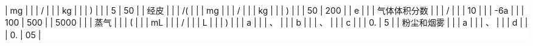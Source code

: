 | mg           |        |
| /            |        |
| kg           |        |
| )            |        |
| 5            |     50 |
| 经皮         |        |
| /(           |        |
| mg           |        |
| /            |        |
| kg           |        |
| )            |        |
| 50           |    200 |
| e            |        |
| 气体体积分数 |        |
| /            |        |
| 10           |        |
| -6a          |        |
| 100          |    500 |
| 5000         |        |
| 蒸气         |        |
| (            |        |
| mL           |        |
| /            |        |
| L            |        |
| )            |        |
| a            |        |
| 、           |        |
| b            |        |
| 、           |        |
| c            |        |
| 0.           |      5 |
| 粉尘和烟雾   |        |
| a            |        |
| 、           |        |
| d            |        |
| 0.           |     05 |
